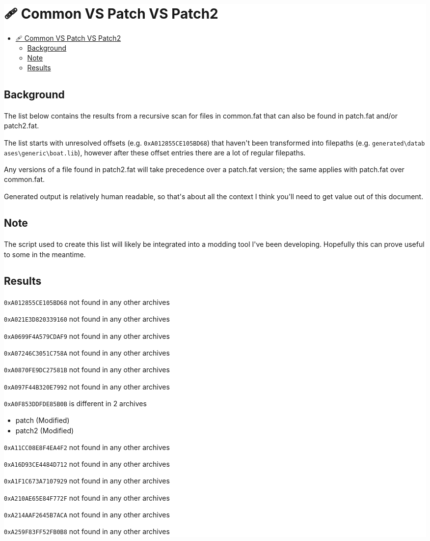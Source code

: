 # 🩹 Common VS Patch VS Patch2

- [🩹 Common VS Patch VS Patch2](#-common-vs-patch-vs-patch2)
  - [Background](#background)
  - [Note](#note)
  - [Results](#results)

## Background

The list below contains the results from a recursive scan for files in common.fat that can also be found in patch.fat and/or patch2.fat.

The list starts with unresolved offsets (e.g. `0xA012855CE105BD68`) that haven't been transformed into filepaths (e.g. `generated\databases\generic\boat.lib`), however after these offset entries there are a lot of regular filepaths.

Any versions of a file found in patch2.fat will take precedence over a patch.fat version; the same applies with patch.fat over common.fat.

Generated output is relatively human readable, so that's about all the context I think you'll need to get value out of this document.

## Note

The script used to create this list will likely be integrated into a modding tool I've been developing. Hopefully this can prove useful to some in the meantime.

## Results

`0xA012855CE105BD68` not found in any other archives

`0xA021E3D820339160` not found in any other archives

`0xA0699F4A579CDAF9` not found in any other archives

`0xA07246C3051C758A` not found in any other archives

`0xA0870FE9DC27581B` not found in any other archives

`0xA097F44B320E7992` not found in any other archives

`0xA0F853DDFDE85B0B` is different in 2 archives
 - patch (Modified)
 - patch2 (Modified)

`0xA11CC08E8F4EA4F2` not found in any other archives

`0xA16D93CE4484D712` not found in any other archives

`0xA1F1C673A7107929` not found in any other archives

`0xA210AE65E84F772F` not found in any other archives

`0xA214AAF2645B7ACA` not found in any other archives

`0xA259F83FF52FB0B8` not found in any other archives
